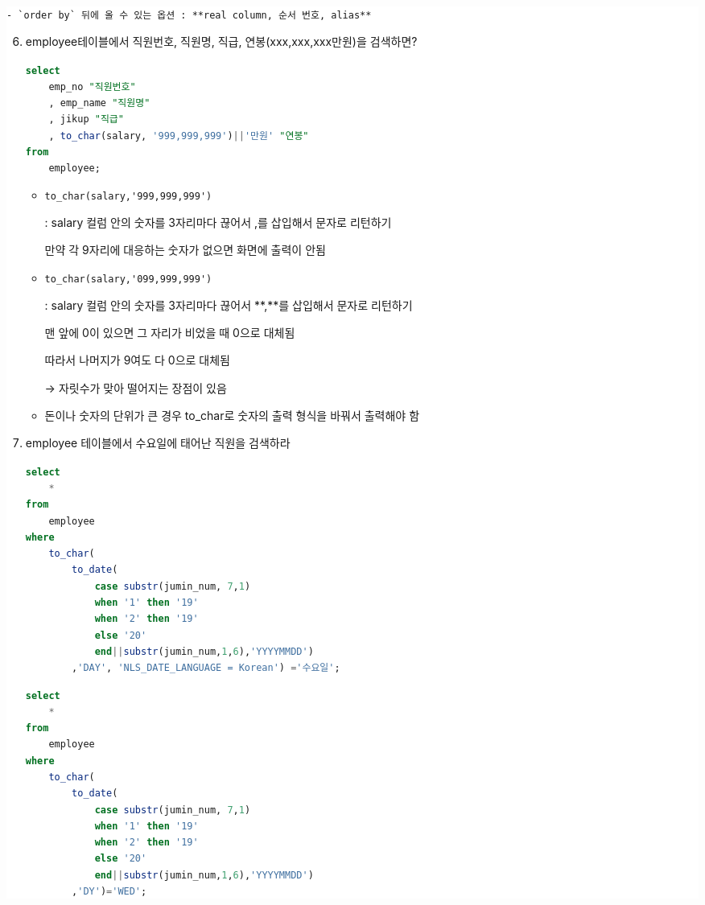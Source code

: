     - `order by` 뒤에 올 수 있는 옵션 : **real column, 순서 번호, alias**
6. employee테이블에서 직원번호, 직원명, 직급, 연봉(xxx,xxx,xxx만원)을 검색하면?

    ```sql
    select
    	emp_no "직원번호"
    	, emp_name "직원명"
    	, jikup "직급"
    	, to_char(salary, '999,999,999')||'만원' "연봉"
    from
    	employee;
    ```

    - `to_char(salary,'999,999,999')`

        : salary 컬럼 안의 숫자를 3자리마다 끊어서 ,를 삽입해서 문자로 리턴하기

        만약 각 9자리에 대응하는 숫자가 없으면 화면에 출력이 안됨

    - `to_char(salary,'099,999,999')`

        : salary 컬럼 안의 숫자를 3자리마다 끊어서 **,**를 삽입해서 문자로 리턴하기

        맨 앞에 0이 있으면 그 자리가 비었을 때 0으로 대체됨

        따라서 나머지가 9여도 다 0으로 대체됨 

        → 자릿수가 맞아 떨어지는 장점이 있음

    - 돈이나 숫자의 단위가 큰 경우 to_char로 숫자의 출력 형식을 바꿔서 출력해야 함
7. employee 테이블에서 수요일에 태어난 직원을 검색하라

    ```sql
    select
    	*
    from
    	employee
    where
    	to_char(
    		to_date(
    			case substr(jumin_num, 7,1)
    			when '1' then '19'
    			when '2' then '19'
    			else '20'
    			end||substr(jumin_num,1,6),'YYYYMMDD')
    		,'DAY', 'NLS_DATE_LANGUAGE = Korean') ='수요일';
    ```

    ```sql
    select
    	*
    from
    	employee
    where
    	to_char(
    		to_date(
    			case substr(jumin_num, 7,1)
    			when '1' then '19'
    			when '2' then '19'
    			else '20'
    			end||substr(jumin_num,1,6),'YYYYMMDD')
    		,'DY')='WED';
    ```
